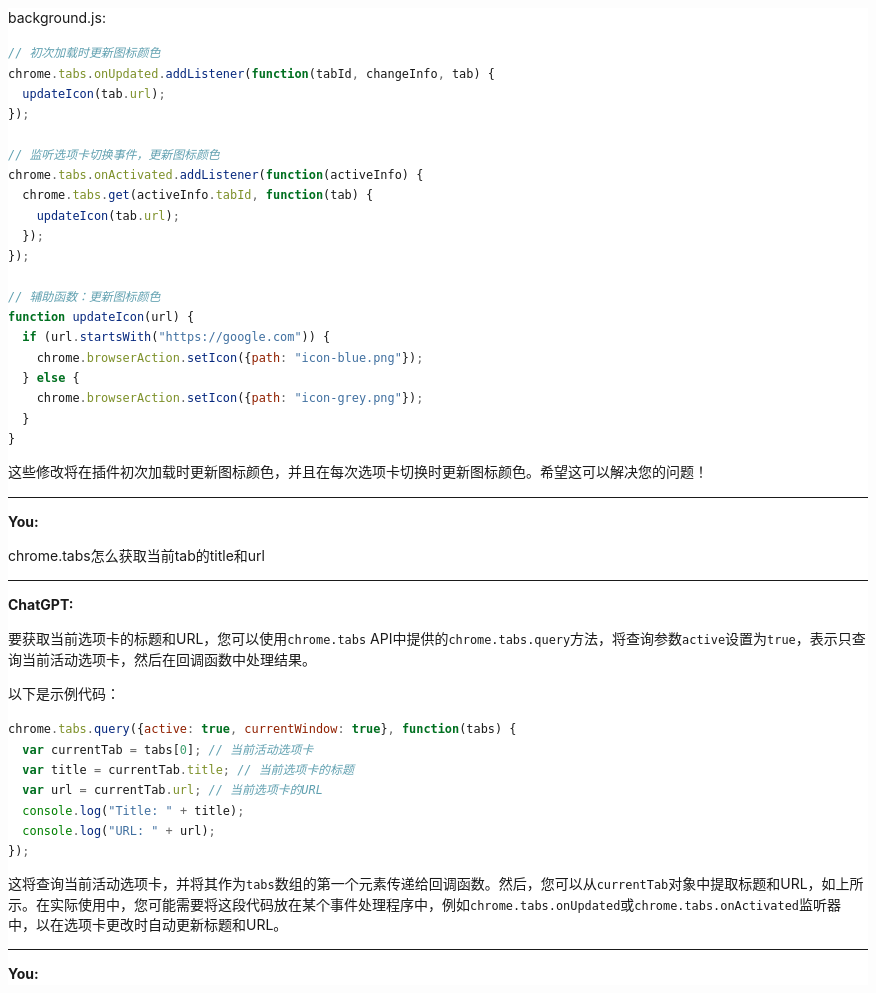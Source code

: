 background.js:

```js
// 初次加载时更新图标颜色
chrome.tabs.onUpdated.addListener(function(tabId, changeInfo, tab) {
  updateIcon(tab.url);
});

// 监听选项卡切换事件，更新图标颜色
chrome.tabs.onActivated.addListener(function(activeInfo) {
  chrome.tabs.get(activeInfo.tabId, function(tab) {
    updateIcon(tab.url);
  });
});

// 辅助函数：更新图标颜色
function updateIcon(url) {
  if (url.startsWith("https://google.com")) {
    chrome.browserAction.setIcon({path: "icon-blue.png"});
  } else {
    chrome.browserAction.setIcon({path: "icon-grey.png"});
  }
}
```

这些修改将在插件初次加载时更新图标颜色，并且在每次选项卡切换时更新图标颜色。希望这可以解决您的问题！

* * *

**You:**

chrome.tabs怎么获取当前tab的title和url

* * *

**ChatGPT:**

要获取当前选项卡的标题和URL，您可以使用`chrome.tabs` API中提供的`chrome.tabs.query`方法，将查询参数`active`设置为`true`，表示只查询当前活动选项卡，然后在回调函数中处理结果。

以下是示例代码：

```js
chrome.tabs.query({active: true, currentWindow: true}, function(tabs) {
  var currentTab = tabs[0]; // 当前活动选项卡
  var title = currentTab.title; // 当前选项卡的标题
  var url = currentTab.url; // 当前选项卡的URL
  console.log("Title: " + title);
  console.log("URL: " + url);
});
```

这将查询当前活动选项卡，并将其作为`tabs`数组的第一个元素传递给回调函数。然后，您可以从`currentTab`对象中提取标题和URL，如上所示。在实际使用中，您可能需要将这段代码放在某个事件处理程序中，例如`chrome.tabs.onUpdated`或`chrome.tabs.onActivated`监听器中，以在选项卡更改时自动更新标题和URL。

* * *

**You:**
